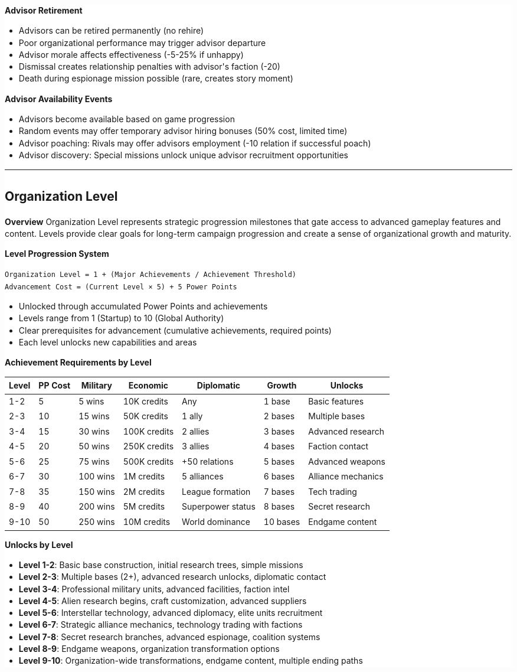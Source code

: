 **Advisor Retirement**
- Advisors can be retired permanently (no rehire)
- Poor organizational performance may trigger advisor departure
- Advisor morale affects effectiveness (-5-25% if unhappy)
- Dismissal creates relationship penalties with advisor's faction (-20)
- Death during espionage mission possible (rare, creates story moment)

**Advisor Availability Events**
- Advisors become available based on game progression
- Random events may offer temporary advisor hiring bonuses (50% cost, limited time)
- Advisor poaching: Rivals may offer advisors employment (-10 relation if successful poach)
- Advisor discovery: Special missions unlock unique advisor recruitment opportunities

---

## Organization Level

**Overview**
Organization Level represents strategic progression milestones that gate access to advanced gameplay features and content. Levels provide clear goals for long-term campaign progression and create a sense of organizational growth and maturity.

**Level Progression System**
```
Organization Level = 1 + (Major Achievements / Achievement Threshold)
Advancement Cost = (Current Level × 5) + 5 Power Points
```
- Unlocked through accumulated Power Points and achievements
- Levels range from 1 (Startup) to 10 (Global Authority)
- Clear prerequisites for advancement (cumulative achievements, required points)
- Each level unlocks new capabilities and areas

**Achievement Requirements by Level**

| Level | PP Cost | Military | Economic | Diplomatic | Growth | Unlocks |
|---|---|---|---|---|---|---|
| 1-2 | 5 | 5 wins | 10K credits | Any | 1 base | Basic features |
| 2-3 | 10 | 15 wins | 50K credits | 1 ally | 2 bases | Multiple bases |
| 3-4 | 15 | 30 wins | 100K credits | 2 allies | 3 bases | Advanced research |
| 4-5 | 20 | 50 wins | 250K credits | 3 allies | 4 bases | Faction contact |
| 5-6 | 25 | 75 wins | 500K credits | +50 relations | 5 bases | Advanced weapons |
| 6-7 | 30 | 100 wins | 1M credits | 5 alliances | 6 bases | Alliance mechanics |
| 7-8 | 35 | 150 wins | 2M credits | League formation | 7 bases | Tech trading |
| 8-9 | 40 | 200 wins | 5M credits | Superpower status | 8 bases | Secret research |
| 9-10 | 50 | 250 wins | 10M credits | World dominance | 10 bases | Endgame content |

**Unlocks by Level**
- **Level 1-2**: Basic base construction, initial research trees, simple missions
- **Level 2-3**: Multiple bases (2+), advanced research unlocks, diplomatic contact
- **Level 3-4**: Professional military units, advanced facilities, faction intel
- **Level 4-5**: Alien research begins, craft customization, advanced suppliers
- **Level 5-6**: Interstellar technology, advanced diplomacy, elite units recruitment
- **Level 6-7**: Strategic alliance mechanics, technology trading with factions
- **Level 7-8**: Secret research branches, advanced espionage, coalition systems
- **Level 8-9**: Endgame weapons, organization transformation options
- **Level 9-10**: Organization-wide transformations, endgame content, multiple ending paths
